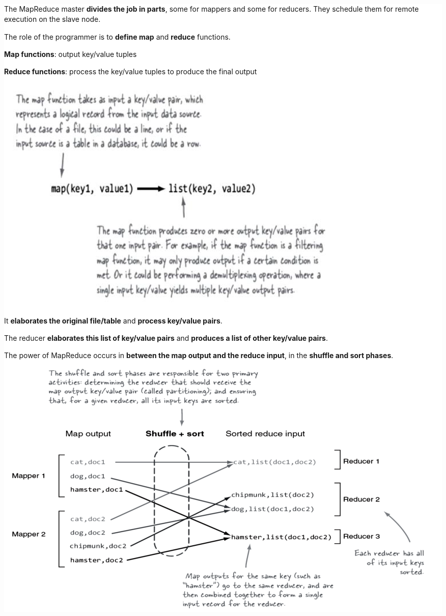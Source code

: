 The MapReduce master __divides the job in parts__, some for mappers and some for reducers. They schedule them for remote execution on the slave node.

The role of the programmer is to __define map__ and __reduce__ functions.

__Map functions__: output key/value tuples

__Reduce functions__: process the key/value tuples to produce the final output

![alt](../media/image747.png)

It __elaborates the original file/table__ and __process key/value pairs__.

The reducer __elaborates this list of key/value pairs__ and __produces a list of other key/value pairs__.

The power of MapReduce occurs in __between the map output and the reduce input__, in the __shuffle and sort phases__.

![alt](../media/image748.png)

